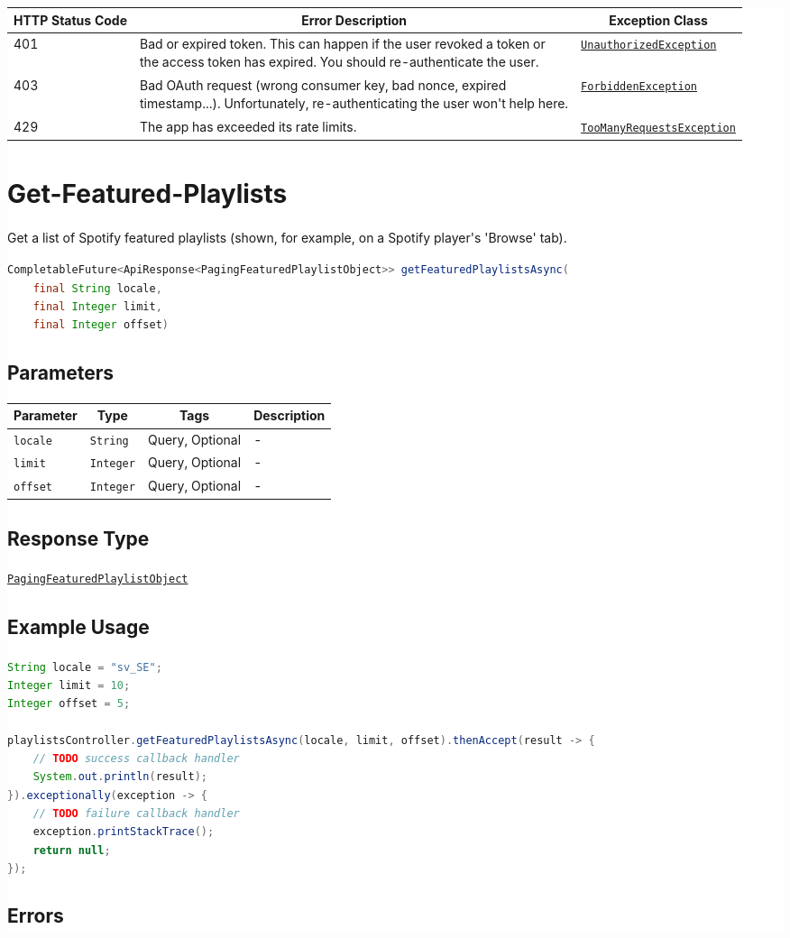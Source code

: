 | HTTP Status Code | Error Description | Exception Class |
|  --- | --- | --- |
| 401 | Bad or expired token. This can happen if the user revoked a token or<br>the access token has expired. You should re-authenticate the user. | [`UnauthorizedException`](../../doc/models/unauthorized-exception.md) |
| 403 | Bad OAuth request (wrong consumer key, bad nonce, expired<br>timestamp...). Unfortunately, re-authenticating the user won't help here. | [`ForbiddenException`](../../doc/models/forbidden-exception.md) |
| 429 | The app has exceeded its rate limits. | [`TooManyRequestsException`](../../doc/models/too-many-requests-exception.md) |


# Get-Featured-Playlists

Get a list of Spotify featured playlists (shown, for example, on a Spotify player's 'Browse' tab).

```java
CompletableFuture<ApiResponse<PagingFeaturedPlaylistObject>> getFeaturedPlaylistsAsync(
    final String locale,
    final Integer limit,
    final Integer offset)
```

## Parameters

| Parameter | Type | Tags | Description |
|  --- | --- | --- | --- |
| `locale` | `String` | Query, Optional | - |
| `limit` | `Integer` | Query, Optional | - |
| `offset` | `Integer` | Query, Optional | - |

## Response Type

[`PagingFeaturedPlaylistObject`](../../doc/models/paging-featured-playlist-object.md)

## Example Usage

```java
String locale = "sv_SE";
Integer limit = 10;
Integer offset = 5;

playlistsController.getFeaturedPlaylistsAsync(locale, limit, offset).thenAccept(result -> {
    // TODO success callback handler
    System.out.println(result);
}).exceptionally(exception -> {
    // TODO failure callback handler
    exception.printStackTrace();
    return null;
});
```

## Errors
